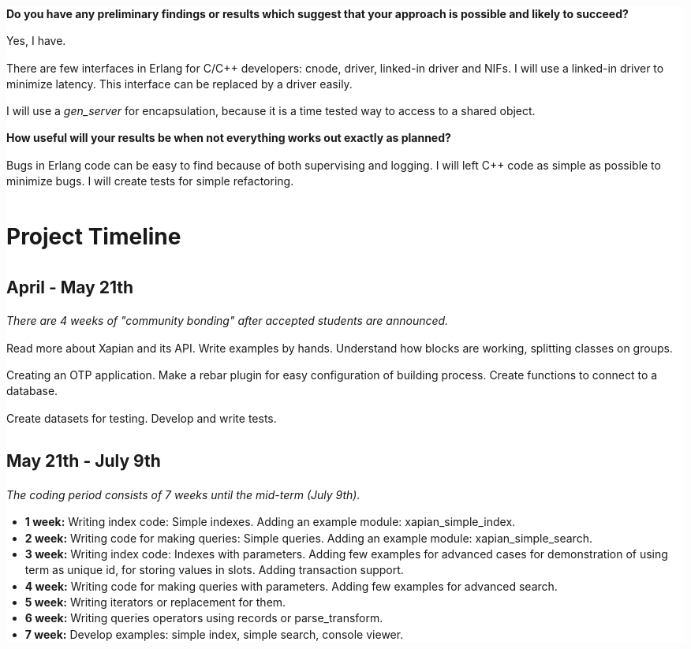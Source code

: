 
__Do you have any preliminary findings or results which suggest 
that your approach is possible and likely to succeed?__

Yes, I have.

There are few interfaces in Erlang for C/C++ developers: 
cnode, driver, linked-in driver and NIFs.
I will use a linked-in driver to minimize latency. This interface can be 
replaced by a driver easily.

I will use a _gen_server_ for encapsulation, because it is a time tested 
way to access to a shared object. 


__How useful will your results be when not everything works out exactly 
as planned?__

Bugs in Erlang code can be easy to find because of both supervising 
and logging. I will left C++ code as simple as possible to minimize bugs.
I will create tests for simple refactoring. 




Project Timeline
================

April - May 21th 
----------------

_There are 4 weeks of "community bonding" after accepted 
 students are announced._

Read more about Xapian and its API. Write examples by hands.
Understand how blocks are working, splitting classes on groups.

Creating an OTP application. Make a rebar plugin for easy configuration of
building process. Create functions to connect to a database. 

Create datasets for testing. Develop and write tests.


May 21th - July 9th
-------------------

_The coding period consists of 7 weeks until the mid-term (July 9th)._

* __1 week:__ Writing index code: Simple indexes.
    Adding an example module: xapian_simple_index. 
* __2 week:__ Writing code for making queries: Simple queries. 
    Adding an example module: xapian_simple_search.
* __3 week:__ Writing index code: Indexes with parameters.
    Adding few examples for advanced cases for demonstration of using term as 
    unique id, for storing values in slots.
    Adding transaction support.
* __4 week:__ Writing code for making queries with parameters.
    Adding few examples for advanced search.
* __5 week:__ Writing iterators or replacement for them.
* __6 week:__ Writing queries operators using records or parse_transform.
* __7 week:__ Develop examples: simple index, simple search, console viewer.
